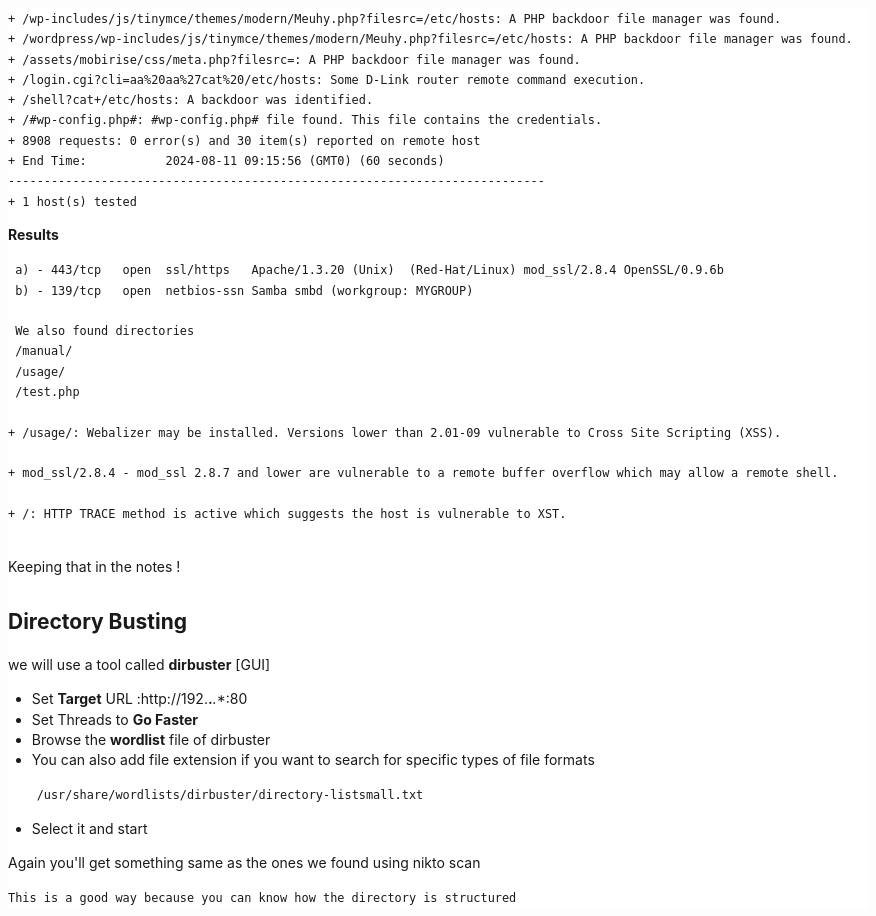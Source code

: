 ```
+ /wp-includes/js/tinymce/themes/modern/Meuhy.php?filesrc=/etc/hosts: A PHP backdoor file manager was found.
+ /wordpress/wp-includes/js/tinymce/themes/modern/Meuhy.php?filesrc=/etc/hosts: A PHP backdoor file manager was found.
+ /assets/mobirise/css/meta.php?filesrc=: A PHP backdoor file manager was found.
+ /login.cgi?cli=aa%20aa%27cat%20/etc/hosts: Some D-Link router remote command execution.
+ /shell?cat+/etc/hosts: A backdoor was identified.
+ /#wp-config.php#: #wp-config.php# file found. This file contains the credentials.
+ 8908 requests: 0 error(s) and 30 item(s) reported on remote host
+ End Time:           2024-08-11 09:15:56 (GMT0) (60 seconds)
---------------------------------------------------------------------------
+ 1 host(s) tested

```
**Results**
```
 a) - 443/tcp   open  ssl/https   Apache/1.3.20 (Unix)  (Red-Hat/Linux) mod_ssl/2.8.4 OpenSSL/0.9.6b
 b) - 139/tcp   open  netbios-ssn Samba smbd (workgroup: MYGROUP)

 We also found directories 
 /manual/
 /usage/
 /test.php

+ /usage/: Webalizer may be installed. Versions lower than 2.01-09 vulnerable to Cross Site Scripting (XSS).

+ mod_ssl/2.8.4 - mod_ssl 2.8.7 and lower are vulnerable to a remote buffer overflow which may allow a remote shell.

+ /: HTTP TRACE method is active which suggests the host is vulnerable to XST.
  
 ```
 Keeping that in the notes !

## Directory Busting

we will use a tool called **dirbuster** [GUI]

- Set **Target** URL :http://192.**.***.**:80
- Set Threads to  **Go Faster**
- Browse the **wordlist** file of dirbuster
- You can also add file extension if you want to search for specific types of file formats
```
    /usr/share/wordlists/dirbuster/directory-listsmall.txt
```
- Select it and start 

Again you'll get something same as the ones we found using nikto scan

    This is a good way because you can know how the directory is structured

